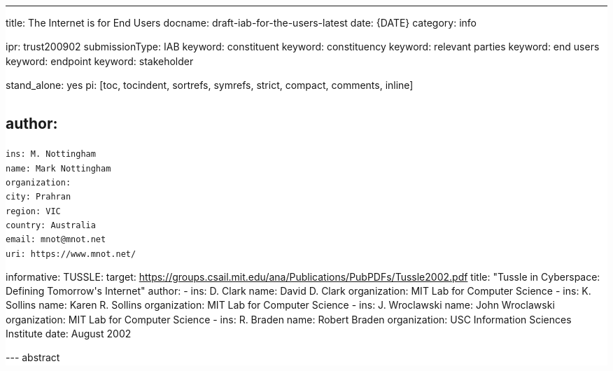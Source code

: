 ---
title: The Internet is for End Users
docname: draft-iab-for-the-users-latest
date: {DATE}
category: info

ipr: trust200902
submissionType: IAB
keyword: constituent
keyword: constituency
keyword: relevant parties
keyword: end users
keyword: endpoint
keyword: stakeholder

stand_alone: yes
pi: [toc, tocindent, sortrefs, symrefs, strict, compact, comments, inline]

author:
 -
    ins: M. Nottingham
    name: Mark Nottingham
    organization:
    city: Prahran
    region: VIC
    country: Australia
    email: mnot@mnot.net
    uri: https://www.mnot.net/

informative:
  TUSSLE:
    target: https://groups.csail.mit.edu/ana/Publications/PubPDFs/Tussle2002.pdf
    title: "Tussle in Cyberspace: Defining Tomorrow's Internet"
    author:
      -
        ins: D. Clark
        name: David D. Clark
        organization: MIT Lab for Computer Science
      -
        ins: K. Sollins
        name: Karen R. Sollins
        organization: MIT Lab for Computer Science
      -
        ins: J. Wroclawski
        name: John Wroclawski
        organization: MIT Lab for Computer Science
      -
        ins: R. Braden
        name: Robert Braden
        organization: USC Information Sciences Institute
    date: August 2002


--- abstract
